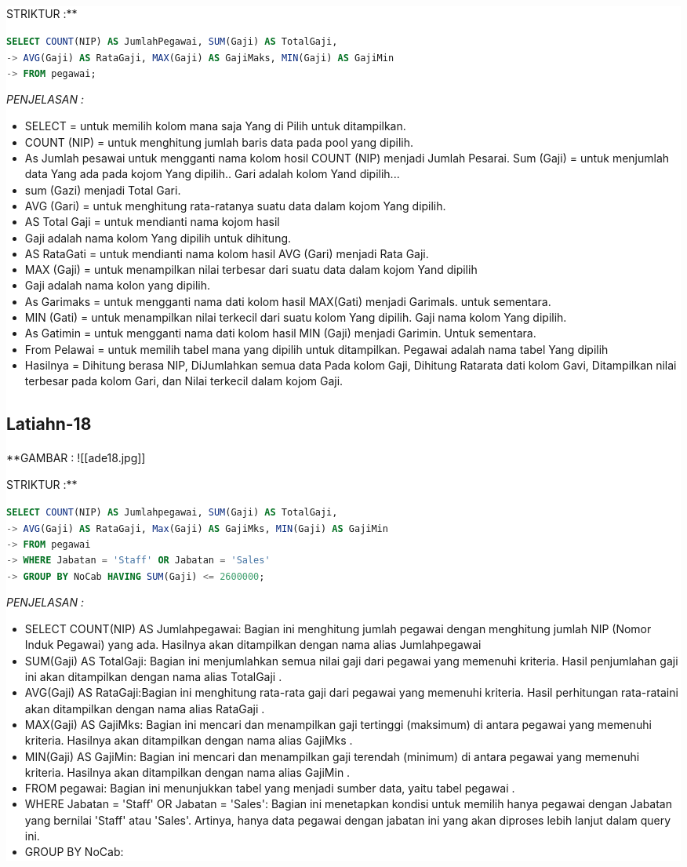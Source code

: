 STRIKTUR :**
```sql
SELECT COUNT(NIP) AS JumlahPegawai, SUM(Gaji) AS TotalGaji,
-> AVG(Gaji) AS RataGaji, MAX(Gaji) AS GajiMaks, MIN(Gaji) AS GajiMin
-> FROM pegawai;
```

*PENJELASAN :* 
- SELECT = untuk memilih kolom mana saja Yang di Pilih untuk ditampilkan.
- COUNT (NIP) = untuk menghitung jumlah baris data pada pool yang dipilih.
- As Jumlah pesawai untuk mengganti nama kolom hosil COUNT (NIP) menjadi Jumlah Pesarai. Sum (Gaji) = untuk menjumlah data Yang ada pada kojom Yang dipilih.. Gari adalah kolom Yand dipilih...
- sum (Gazi) menjadi Total Gari.
- AVG (Gari) = untuk menghitung rata-ratanya suatu data dalam kojom Yang dipilih.
- AS Total Gaji = untuk mendianti nama kojom hasil
- Gaji adalah nama kolom Yang dipilih untuk dihitung.
- AS RataGati = untuk mendianti nama kolom hasil AVG (Gari) menjadi Rata Gaji.
- MAX (Gaji) = untuk menampilkan nilai terbesar dari suatu data dalam kojom Yand dipilih
- Gaji adalah nama kolon yang dipilih.
 - As Garimaks = untuk mengganti nama dati kolom hasil MAX(Gati) menjadi Garimals. untuk sementara.
- MIN (Gati) = untuk menampilkan nilai terkecil dari suatu kolom Yang dipilih. Gaji nama kolom Yang dipilih.
- As Gatimin = untuk mengganti nama dati kolom hasil MIN (Gaji) menjadi Garimin. Untuk sementara.
- From Pelawai = untuk memilih tabel mana yang dipilih untuk ditampilkan. Pegawai adalah nama tabel Yang dipilih
- Hasilnya = Dihitung berasa NIP, DiJumlahkan semua data Pada kolom Gaji, Dihitung Ratarata dati kolom Gavi, Ditampilkan nilai terbesar pada kolom Gari, dan Nilai terkecil dalam kojom Gaji.
## Latiahn-18
**GAMBAR : 
![[ade18.jpg]]

STRIKTUR :**
```sql
SELECT COUNT(NIP) AS Jumlahpegawai, SUM(Gaji) AS TotalGaji,
-> AVG(Gaji) AS RataGaji, Max(Gaji) AS GajiMks, MIN(Gaji) AS GajiMin
-> FROM pegawai
-> WHERE Jabatan = 'Staff' OR Jabatan = 'Sales'
-> GROUP BY NoCab HAVING SUM(Gaji) <= 2600000;
```

*PENJELASAN :* 
- SELECT COUNT(NIP) AS Jumlahpegawai:
Bagian ini menghitung jumlah pegawai dengan menghitung jumlah NIP (Nomor
Induk Pegawai) yang ada. Hasilnya akan ditampilkan dengan nama alias
Jumlahpegawai 
- SUM(Gaji) AS TotalGaji:
Bagian ini menjumlahkan semua nilai gaji dari pegawai yang memenuhi kriteria. Hasil
penjumlahan gaji ini akan ditampilkan dengan nama alias TotalGaji .
- AVG(Gaji) AS RataGaji:Bagian ini menghitung rata-rata gaji dari pegawai yang memenuhi kriteria. Hasil
perhitungan rata-rataini akan ditampilkan dengan nama alias RataGaji .
- MAX(Gaji) AS GajiMks:
Bagian ini mencari dan menampilkan gaji tertinggi (maksimum) di antara pegawai
yang memenuhi kriteria. Hasilnya akan ditampilkan dengan nama alias GajiMks .
- MIN(Gaji) AS GajiMin:
Bagian ini mencari dan menampilkan gaji terendah (minimum) di antara pegawai
yang memenuhi kriteria. Hasilnya akan ditampilkan dengan nama alias GajiMin .
- FROM pegawai:
Bagian ini menunjukkan tabel yang menjadi sumber data, yaitu tabel pegawai .
- WHERE Jabatan = 'Staff' OR Jabatan = 'Sales':
Bagian ini menetapkan kondisi untuk memilih hanya pegawai dengan Jabatan yang
bernilai 'Staff' atau 'Sales'. Artinya, hanya data pegawai dengan jabatan ini yang akan
diproses lebih lanjut dalam query ini.
- GROUP BY NoCab: